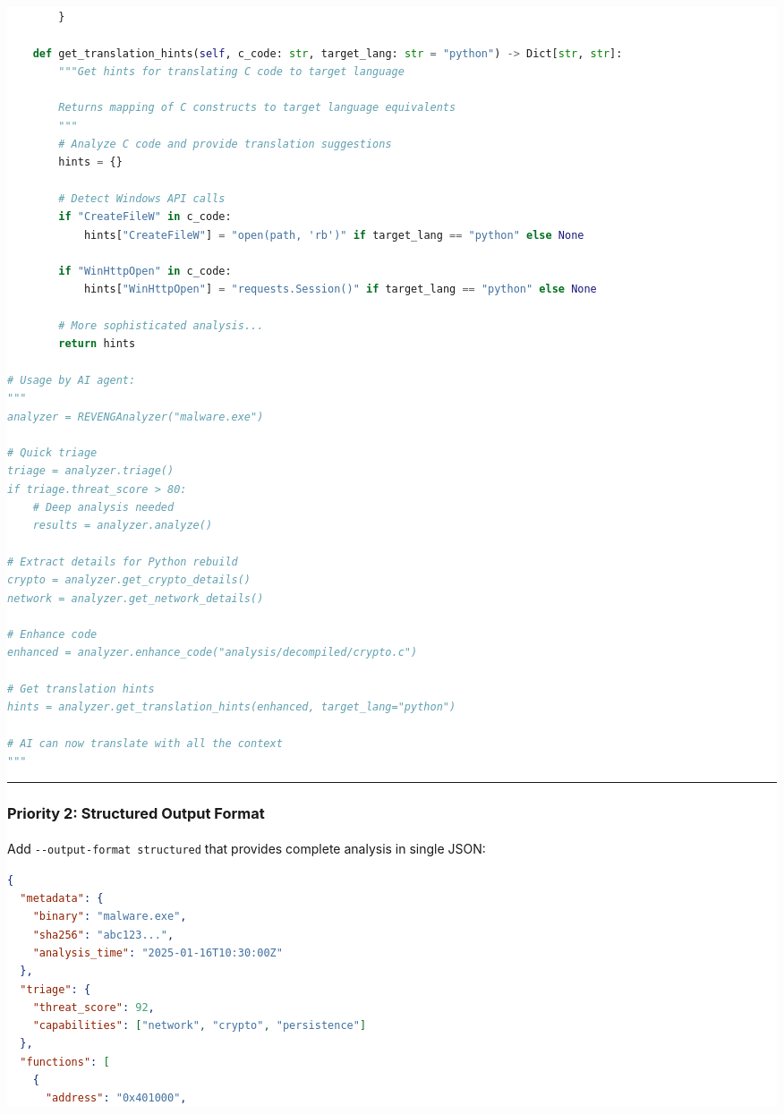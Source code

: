 ```python
        }

    def get_translation_hints(self, c_code: str, target_lang: str = "python") -> Dict[str, str]:
        """Get hints for translating C code to target language

        Returns mapping of C constructs to target language equivalents
        """
        # Analyze C code and provide translation suggestions
        hints = {}

        # Detect Windows API calls
        if "CreateFileW" in c_code:
            hints["CreateFileW"] = "open(path, 'rb')" if target_lang == "python" else None

        if "WinHttpOpen" in c_code:
            hints["WinHttpOpen"] = "requests.Session()" if target_lang == "python" else None

        # More sophisticated analysis...
        return hints

# Usage by AI agent:
"""
analyzer = REVENGAnalyzer("malware.exe")

# Quick triage
triage = analyzer.triage()
if triage.threat_score > 80:
    # Deep analysis needed
    results = analyzer.analyze()

# Extract details for Python rebuild
crypto = analyzer.get_crypto_details()
network = analyzer.get_network_details()

# Enhance code
enhanced = analyzer.enhance_code("analysis/decompiled/crypto.c")

# Get translation hints
hints = analyzer.get_translation_hints(enhanced, target_lang="python")

# AI can now translate with all the context
"""
```

---

### Priority 2: Structured Output Format

Add `--output-format structured` that provides complete analysis in single JSON:

```json
{
  "metadata": {
    "binary": "malware.exe",
    "sha256": "abc123...",
    "analysis_time": "2025-01-16T10:30:00Z"
  },
  "triage": {
    "threat_score": 92,
    "capabilities": ["network", "crypto", "persistence"]
  },
  "functions": [
    {
      "address": "0x401000",
```